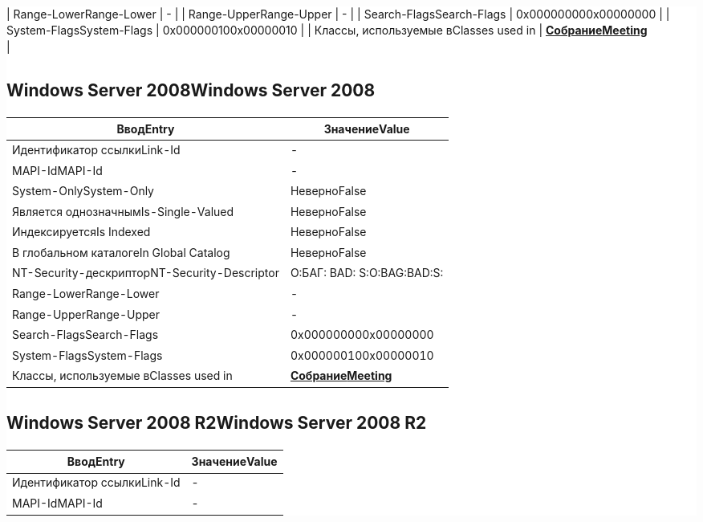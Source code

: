 | <span data-ttu-id="619e9-189">Range-Lower</span><span class="sxs-lookup"><span data-stu-id="619e9-189">Range-Lower</span></span>            | \-                                      |
| <span data-ttu-id="619e9-190">Range-Upper</span><span class="sxs-lookup"><span data-stu-id="619e9-190">Range-Upper</span></span>            | \-                                      |
| <span data-ttu-id="619e9-191">Search-Flags</span><span class="sxs-lookup"><span data-stu-id="619e9-191">Search-Flags</span></span>           | <span data-ttu-id="619e9-192">0x00000000</span><span class="sxs-lookup"><span data-stu-id="619e9-192">0x00000000</span></span>                              |
| <span data-ttu-id="619e9-193">System-Flags</span><span class="sxs-lookup"><span data-stu-id="619e9-193">System-Flags</span></span>           | <span data-ttu-id="619e9-194">0x00000010</span><span class="sxs-lookup"><span data-stu-id="619e9-194">0x00000010</span></span>                              |
| <span data-ttu-id="619e9-195">Классы, используемые в</span><span class="sxs-lookup"><span data-stu-id="619e9-195">Classes used in</span></span>        | [<span data-ttu-id="619e9-196">**Собрание**</span><span class="sxs-lookup"><span data-stu-id="619e9-196">**Meeting**</span></span>](c-meeting.md)<br/> |



## <a name="windows-server-2008"></a><span data-ttu-id="619e9-197">Windows Server 2008</span><span class="sxs-lookup"><span data-stu-id="619e9-197">Windows Server 2008</span></span>



| <span data-ttu-id="619e9-198">Ввод</span><span class="sxs-lookup"><span data-stu-id="619e9-198">Entry</span></span> | <span data-ttu-id="619e9-199">Значение</span><span class="sxs-lookup"><span data-stu-id="619e9-199">Value</span></span> |
|------------------------|-----------------------------------------|
| <span data-ttu-id="619e9-200">Идентификатор ссылки</span><span class="sxs-lookup"><span data-stu-id="619e9-200">Link-Id</span></span>                | \-                                      |
| <span data-ttu-id="619e9-201">MAPI-Id</span><span class="sxs-lookup"><span data-stu-id="619e9-201">MAPI-Id</span></span>                | \-                                      |
| <span data-ttu-id="619e9-202">System-Only</span><span class="sxs-lookup"><span data-stu-id="619e9-202">System-Only</span></span>            | <span data-ttu-id="619e9-203">Неверно</span><span class="sxs-lookup"><span data-stu-id="619e9-203">False</span></span>                                   |
| <span data-ttu-id="619e9-204">Является однозначным</span><span class="sxs-lookup"><span data-stu-id="619e9-204">Is-Single-Valued</span></span>       | <span data-ttu-id="619e9-205">Неверно</span><span class="sxs-lookup"><span data-stu-id="619e9-205">False</span></span>                                   |
| <span data-ttu-id="619e9-206">Индексируется</span><span class="sxs-lookup"><span data-stu-id="619e9-206">Is Indexed</span></span>             | <span data-ttu-id="619e9-207">Неверно</span><span class="sxs-lookup"><span data-stu-id="619e9-207">False</span></span>                                   |
| <span data-ttu-id="619e9-208">В глобальном каталоге</span><span class="sxs-lookup"><span data-stu-id="619e9-208">In Global Catalog</span></span>      | <span data-ttu-id="619e9-209">Неверно</span><span class="sxs-lookup"><span data-stu-id="619e9-209">False</span></span>                                   |
| <span data-ttu-id="619e9-210">NT-Security-дескриптор</span><span class="sxs-lookup"><span data-stu-id="619e9-210">NT-Security-Descriptor</span></span> | <span data-ttu-id="619e9-211">О:БАГ: BAD: S:</span><span class="sxs-lookup"><span data-stu-id="619e9-211">O:BAG:BAD:S:</span></span>                            |
| <span data-ttu-id="619e9-212">Range-Lower</span><span class="sxs-lookup"><span data-stu-id="619e9-212">Range-Lower</span></span>            | \-                                      |
| <span data-ttu-id="619e9-213">Range-Upper</span><span class="sxs-lookup"><span data-stu-id="619e9-213">Range-Upper</span></span>            | \-                                      |
| <span data-ttu-id="619e9-214">Search-Flags</span><span class="sxs-lookup"><span data-stu-id="619e9-214">Search-Flags</span></span>           | <span data-ttu-id="619e9-215">0x00000000</span><span class="sxs-lookup"><span data-stu-id="619e9-215">0x00000000</span></span>                              |
| <span data-ttu-id="619e9-216">System-Flags</span><span class="sxs-lookup"><span data-stu-id="619e9-216">System-Flags</span></span>           | <span data-ttu-id="619e9-217">0x00000010</span><span class="sxs-lookup"><span data-stu-id="619e9-217">0x00000010</span></span>                              |
| <span data-ttu-id="619e9-218">Классы, используемые в</span><span class="sxs-lookup"><span data-stu-id="619e9-218">Classes used in</span></span>        | [<span data-ttu-id="619e9-219">**Собрание**</span><span class="sxs-lookup"><span data-stu-id="619e9-219">**Meeting**</span></span>](c-meeting.md)<br/> |



## <a name="windows-server-2008-r2"></a><span data-ttu-id="619e9-220">Windows Server 2008 R2</span><span class="sxs-lookup"><span data-stu-id="619e9-220">Windows Server 2008 R2</span></span>



| <span data-ttu-id="619e9-221">Ввод</span><span class="sxs-lookup"><span data-stu-id="619e9-221">Entry</span></span> | <span data-ttu-id="619e9-222">Значение</span><span class="sxs-lookup"><span data-stu-id="619e9-222">Value</span></span> |
|------------------------|-----------------------------------------|
| <span data-ttu-id="619e9-223">Идентификатор ссылки</span><span class="sxs-lookup"><span data-stu-id="619e9-223">Link-Id</span></span>                | \-                                      |
| <span data-ttu-id="619e9-224">MAPI-Id</span><span class="sxs-lookup"><span data-stu-id="619e9-224">MAPI-Id</span></span>                | \-                                      |